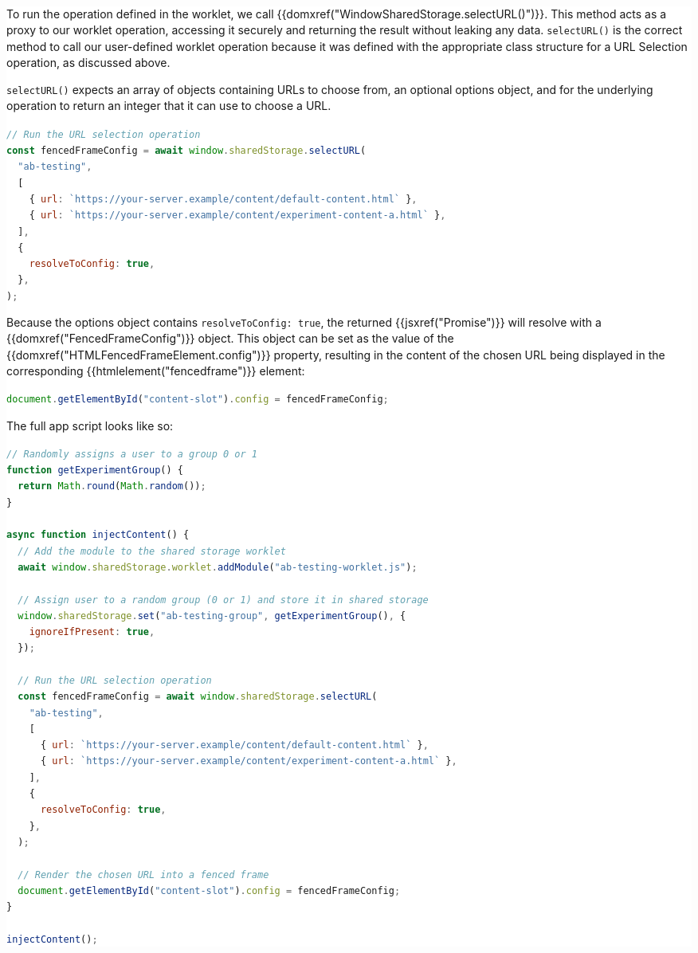 To run the operation defined in the worklet, we call {{domxref("WindowSharedStorage.selectURL()")}}. This method acts as a proxy to our worklet operation, accessing it securely and returning the result without leaking any data. `selectURL()` is the correct method to call our user-defined worklet operation because it was defined with the appropriate class structure for a URL Selection operation, as discussed above.

`selectURL()` expects an array of objects containing URLs to choose from, an optional options object, and for the underlying operation to return an integer that it can use to choose a URL.

```js
// Run the URL selection operation
const fencedFrameConfig = await window.sharedStorage.selectURL(
  "ab-testing",
  [
    { url: `https://your-server.example/content/default-content.html` },
    { url: `https://your-server.example/content/experiment-content-a.html` },
  ],
  {
    resolveToConfig: true,
  },
);
```

Because the options object contains `resolveToConfig: true`, the returned {{jsxref("Promise")}} will resolve with a {{domxref("FencedFrameConfig")}} object. This object can be set as the value of the {{domxref("HTMLFencedFrameElement.config")}} property, resulting in the content of the chosen URL being displayed in the corresponding {{htmlelement("fencedframe")}} element:

```js
document.getElementById("content-slot").config = fencedFrameConfig;
```

The full app script looks like so:

```js
// Randomly assigns a user to a group 0 or 1
function getExperimentGroup() {
  return Math.round(Math.random());
}

async function injectContent() {
  // Add the module to the shared storage worklet
  await window.sharedStorage.worklet.addModule("ab-testing-worklet.js");

  // Assign user to a random group (0 or 1) and store it in shared storage
  window.sharedStorage.set("ab-testing-group", getExperimentGroup(), {
    ignoreIfPresent: true,
  });

  // Run the URL selection operation
  const fencedFrameConfig = await window.sharedStorage.selectURL(
    "ab-testing",
    [
      { url: `https://your-server.example/content/default-content.html` },
      { url: `https://your-server.example/content/experiment-content-a.html` },
    ],
    {
      resolveToConfig: true,
    },
  );

  // Render the chosen URL into a fenced frame
  document.getElementById("content-slot").config = fencedFrameConfig;
}

injectContent();
```
